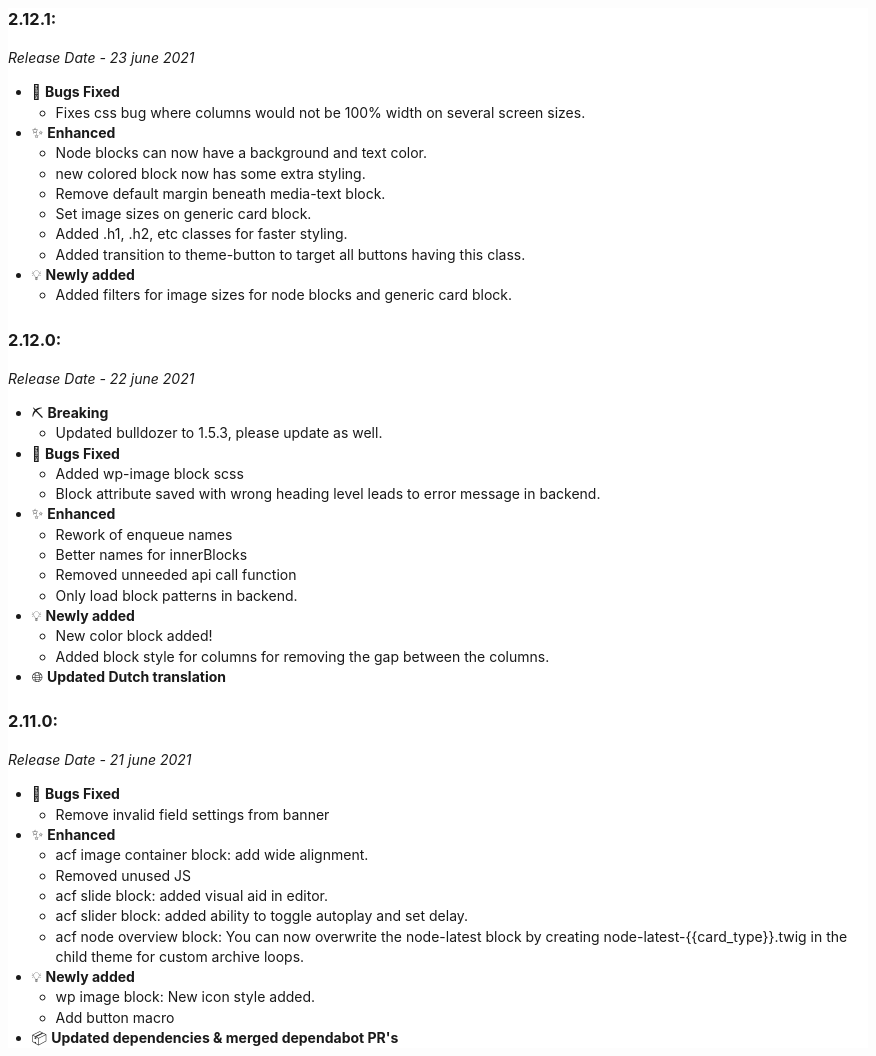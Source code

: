 ### 2.12.1:

_Release Date - 23 june 2021_

-   🐛 **Bugs Fixed**
    -   Fixes css bug where columns would not be 100% width on several screen sizes.
-   ✨ **Enhanced**
    -   Node blocks can now have a background and text color.
    -   new colored block now has some extra styling.
    -   Remove default margin beneath media-text block.
    -   Set image sizes on generic card block.
    -   Added .h1, .h2, etc classes for faster styling.
    -   Added transition to theme-button to target all buttons having this class.
-   💡 **Newly added**
    -   Added filters for image sizes for node blocks and generic card block.

### 2.12.0:

_Release Date - 22 june 2021_

-   ⛏️ **Breaking**
    -   Updated bulldozer to 1.5.3, please update as well.
-   🐛 **Bugs Fixed**
    -   Added wp-image block scss
    -   Block attribute saved with wrong heading level leads to error message in backend.
-   ✨ **Enhanced**
    -   Rework of enqueue names
    -   Better names for innerBlocks
    -   Removed unneeded api call function
    -   Only load block patterns in backend.
-   💡 **Newly added**
    -   New color block added!
    -   Added block style for columns for removing the gap between the columns.
-   🌐 **Updated Dutch translation**

### 2.11.0:

_Release Date - 21 june 2021_

-   🐛 **Bugs Fixed**
    -   Remove invalid field settings from banner
-   ✨ **Enhanced**
    -   acf image container block: add wide alignment.
    -   Removed unused JS
    -   acf slide block: added visual aid in editor.
    -   acf slider block: added ability to toggle autoplay and set delay.
    -   acf node overview block: You can now overwrite the node-latest block by creating node-latest-{{card_type}}.twig in the child theme for custom archive loops.
-   💡 **Newly added**
    -   wp image block: New icon style added.
    -   Add button macro
-   📦 **Updated dependencies & merged dependabot PR's**
